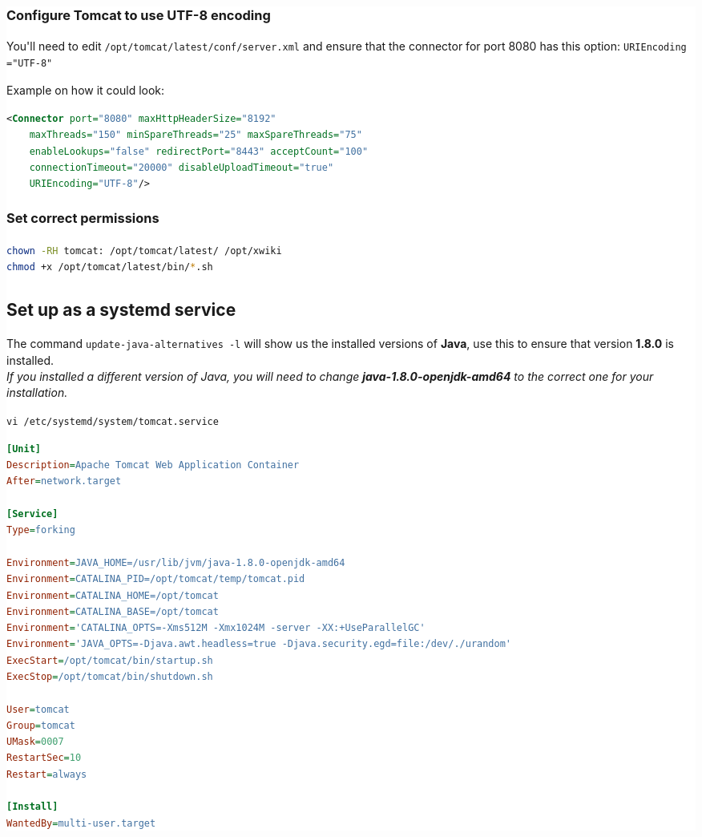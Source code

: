 ### Configure Tomcat to use UTF-8 encoding

You'll need to edit `/opt/tomcat/latest/conf/server.xml` and ensure that the connector for port 8080 has this option: `URIEncoding="UTF-8"`  

Example on how it could look:  
```xml
<Connector port="8080" maxHttpHeaderSize="8192"
    maxThreads="150" minSpareThreads="25" maxSpareThreads="75"
    enableLookups="false" redirectPort="8443" acceptCount="100"
    connectionTimeout="20000" disableUploadTimeout="true"
    URIEncoding="UTF-8"/>
```

### Set correct permissions

```sh
chown -RH tomcat: /opt/tomcat/latest/ /opt/xwiki
chmod +x /opt/tomcat/latest/bin/*.sh
```

## Set up as a systemd service
 
The command `update-java-alternatives -l` will show us the installed versions of **Java**, use this to ensure that version **1.8.0** is installed.  
_If you installed a different version of Java, you will need to change **java-1.8.0-openjdk-amd64** to the correct one for your installation._

`vi /etc/systemd/system/tomcat.service`

```ini
[Unit] 
Description=Apache Tomcat Web Application Container 
After=network.target 

[Service] 
Type=forking 

Environment=JAVA_HOME=/usr/lib/jvm/java-1.8.0-openjdk-amd64 
Environment=CATALINA_PID=/opt/tomcat/temp/tomcat.pid 
Environment=CATALINA_HOME=/opt/tomcat 
Environment=CATALINA_BASE=/opt/tomcat 
Environment='CATALINA_OPTS=-Xms512M -Xmx1024M -server -XX:+UseParallelGC' 
Environment='JAVA_OPTS=-Djava.awt.headless=true -Djava.security.egd=file:/dev/./urandom' 
ExecStart=/opt/tomcat/bin/startup.sh 
ExecStop=/opt/tomcat/bin/shutdown.sh 

User=tomcat 
Group=tomcat 
UMask=0007 
RestartSec=10 
Restart=always 

[Install] 
WantedBy=multi-user.target
```
